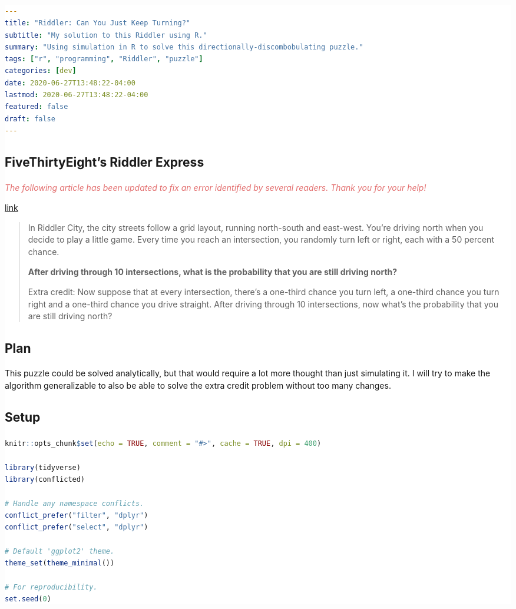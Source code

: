 ```yaml
---
title: "Riddler: Can You Just Keep Turning?"
subtitle: "My solution to this Riddler using R."
summary: "Using simulation in R to solve this directionally-discombobulating puzzle."
tags: ["r", "programming", "Riddler", "puzzle"]
categories: [dev]
date: 2020-06-27T13:48:22-04:00
lastmod: 2020-06-27T13:48:22-04:00
featured: false
draft: false
---
```


## FiveThirtyEight’s Riddler Express

*<span style="color:#e36f6f">The following article has been updated to
fix an error identified by several readers. Thank you for your
help!</span>*

[link](https://fivethirtyeight.com/features/can-you-connect-the-dots/)

> In Riddler City, the city streets follow a grid layout, running
> north-south and east-west. You’re driving north when you decide to
> play a little game. Every time you reach an intersection, you randomly
> turn left or right, each with a 50 percent chance.
> 
> **After driving through 10 intersections, what is the probability that
> you are still driving north?**
> 
> Extra credit: Now suppose that at every intersection, there’s a
> one-third chance you turn left, a one-third chance you turn right and
> a one-third chance you drive straight. After driving through 10
> intersections, now what’s the probability that you are still driving
> north?

## Plan

This puzzle could be solved analytically, but that would require a lot
more thought than just simulating it. I will try to make the algorithm
generalizable to also be able to solve the extra credit problem without
too many changes.

## Setup

``` r
knitr::opts_chunk$set(echo = TRUE, comment = "#>", cache = TRUE, dpi = 400)

library(tidyverse)
library(conflicted)

# Handle any namespace conflicts.
conflict_prefer("filter", "dplyr")
conflict_prefer("select", "dplyr")

# Default 'ggplot2' theme.
theme_set(theme_minimal())

# For reproducibility.
set.seed(0)
```
